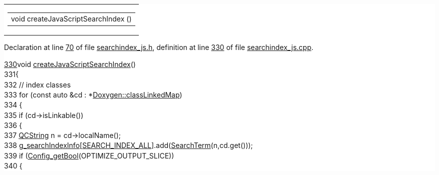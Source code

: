 <div class="doxyMemberItem">
<div class="doxyMemberProto">
<table class="doxyMemberLabels">
<tr class="doxyMemberLabels">
<td class="doxyMemberLabelsLeft">
<table class="doxyMemberName">
<tr>
<td class="doxyMemberName">void createJavaScriptSearchIndex ()</td>
</tr>
</table>
</td>
</tr>
</table>
</div>
<div class="doxyMemberDoc">


<p>Declaration at line <a href="#l00070">70</a> of file <a href="/web-doxygen/docs/api/files/src/searchindex-js-h">searchindex_js.h</a>, definition at line <a href="/web-doxygen/docs/api/files/src/searchindex-js-cpp/#l00330">330</a> of file <a href="/web-doxygen/docs/api/files/src/searchindex-js-cpp">searchindex_js.cpp</a>.</p>

<div class="doxyProgramListing">

<div class="doxyCodeLine"><span class="doxyLineNumber"><a href="/web-doxygen/docs/api/files/src/searchindex-js-cpp/#a2634e192e6fb1db99bb22fb62a9e8c0f">330</a></span><span class="doxyLineContent"><span class="doxyHighlightKeywordType">void</span><span class="doxyHighlight"> <a href="/web-doxygen/docs/api/files/src/searchindex-js-cpp/#a2634e192e6fb1db99bb22fb62a9e8c0f">createJavaScriptSearchIndex</a>()</span></span></div>
<div class="doxyCodeLine"><span class="doxyLineNumber">331</span><span class="doxyLineContent"><span class="doxyHighlight">{</span></span></div>
<div class="doxyCodeLine"><span class="doxyLineNumber">332</span><span class="doxyLineContent"><span class="doxyHighlight">  </span><span class="doxyHighlightComment">// index classes</span></span></div>
<div class="doxyCodeLine"><span class="doxyLineNumber">333</span><span class="doxyLineContent"><span class="doxyHighlight">  </span><span class="doxyHighlightKeywordFlow">for</span><span class="doxyHighlight"> (</span><span class="doxyHighlightKeyword">const</span><span class="doxyHighlight"> </span><span class="doxyHighlightKeyword">auto</span><span class="doxyHighlight"> &amp;cd : *<a href="/web-doxygen/docs/api/classes/doxygen/#a5f4b7acdd27a42865b4832e4e7ffe82c">Doxygen::classLinkedMap</a>)</span></span></div>
<div class="doxyCodeLine"><span class="doxyLineNumber">334</span><span class="doxyLineContent"><span class="doxyHighlight">  {</span></span></div>
<div class="doxyCodeLine"><span class="doxyLineNumber">335</span><span class="doxyLineContent"><span class="doxyHighlight">    </span><span class="doxyHighlightKeywordFlow">if</span><span class="doxyHighlight"> (cd-&gt;isLinkable())</span></span></div>
<div class="doxyCodeLine"><span class="doxyLineNumber">336</span><span class="doxyLineContent"><span class="doxyHighlight">    {</span></span></div>
<div class="doxyCodeLine"><span class="doxyLineNumber">337</span><span class="doxyLineContent"><span class="doxyHighlight">      <a href="/web-doxygen/docs/api/classes/qcstring">QCString</a> n = cd-&gt;localName();</span></span></div>
<div class="doxyCodeLine"><span class="doxyLineNumber">338</span><span class="doxyLineContent"><span class="doxyHighlight">      <a href="/web-doxygen/docs/api/files/src/searchindex-js-cpp/#a57a96fc8cede02982b9c649865b0172c">g_searchIndexInfo</a>[<a href="/web-doxygen/docs/api/files/src/searchindex-js-cpp/#a9368511f65b06e6124a24bc5ac4614b2">SEARCH_INDEX_ALL</a>].add(<a href="/web-doxygen/docs/api/structs/searchterm">SearchTerm</a>(n,cd.get()));</span></span></div>
<div class="doxyCodeLine"><span class="doxyLineNumber">339</span><span class="doxyLineContent"><span class="doxyHighlight">      </span><span class="doxyHighlightKeywordFlow">if</span><span class="doxyHighlight"> (<a href="/web-doxygen/docs/api/files/src/config-h/#a5373d0332a31f16ad7a42037733e8c79">Config_getBool</a>(OPTIMIZE_OUTPUT_SLICE))</span></span></div>
<div class="doxyCodeLine"><span class="doxyLineNumber">340</span><span class="doxyLineContent"><span class="doxyHighlight">      {</span></span></div>